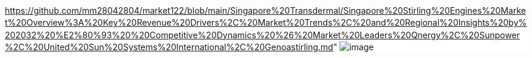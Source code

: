 <a href=https://github.com/mm28042804/market122/blob/main/Singapore%20Transdermal/Singapore%20Stirling%20Engines%20Market%20Overview%3A%20Key%20Revenue%20Drivers%2C%20Market%20Trends%2C%20and%20Regional%20Insights%20by%202032%20%E2%80%93%20%20Competitive%20Dynamics%20%26%20Market%20Leaders%20Qnergy%2C%20Sunpower%2C%20United%20Sun%20Systems%20International%2C%20Genoastirling.md>https://github.com/mm28042804/market122/blob/main/Singapore%20Transdermal/Singapore%20Stirling%20Engines%20Market%20Overview%3A%20Key%20Revenue%20Drivers%2C%20Market%20Trends%2C%20and%20Regional%20Insights%20by%202032%20%E2%80%93%20%20Competitive%20Dynamics%20%26%20Market%20Leaders%20Qnergy%2C%20Sunpower%2C%20United%20Sun%20Systems%20International%2C%20Genoastirling.md</a>"
![image](https://github.com/user-attachments/assets/ca9882c1-74f0-4956-8688-84d3c06e5df8)
